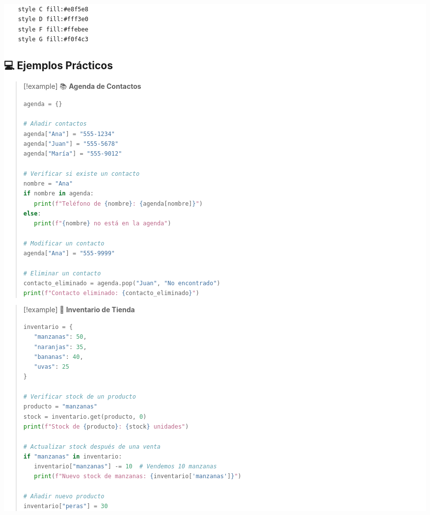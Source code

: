 ```mermaid
    style C fill:#e8f5e8
    style D fill:#fff3e0
    style F fill:#ffebee
    style G fill:#f0f4c3
```

## 💻 Ejemplos Prácticos

> [!example] 📚 **Agenda de Contactos**
> 
> ```python
> agenda = {}
> 
> # Añadir contactos
> agenda["Ana"] = "555-1234"
> agenda["Juan"] = "555-5678"
> agenda["María"] = "555-9012"
> 
> # Verificar si existe un contacto
> nombre = "Ana"
> if nombre in agenda:
>    print(f"Teléfono de {nombre}: {agenda[nombre]}")
> else:
>    print(f"{nombre} no está en la agenda")
> 
> # Modificar un contacto
> agenda["Ana"] = "555-9999"
> 
> # Eliminar un contacto
> contacto_eliminado = agenda.pop("Juan", "No encontrado")
> print(f"Contacto eliminado: {contacto_eliminado}")
> ```

> [!example] 🛒 **Inventario de Tienda**
> 
> ```python
> inventario = {
>    "manzanas": 50,
>    "naranjas": 35,
>    "bananas": 40,
>    "uvas": 25
> }
> 
> # Verificar stock de un producto
> producto = "manzanas"
> stock = inventario.get(producto, 0)
> print(f"Stock de {producto}: {stock} unidades")
> 
> # Actualizar stock después de una venta
> if "manzanas" in inventario:
>    inventario["manzanas"] -= 10  # Vendemos 10 manzanas
>    print(f"Nuevo stock de manzanas: {inventario['manzanas']}")
> 
> # Añadir nuevo producto
> inventario["peras"] = 30
> ```
